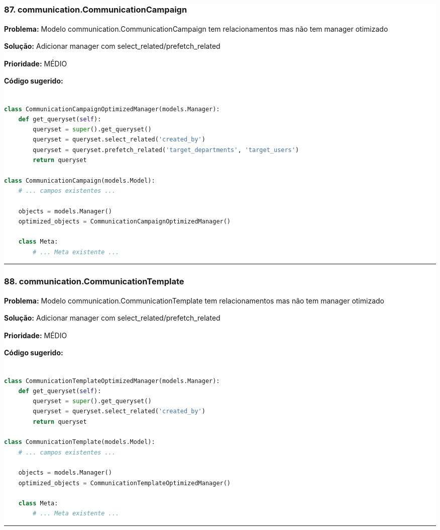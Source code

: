 
### 87. communication.CommunicationCampaign

**Problema:** Modelo communication.CommunicationCampaign tem relacionamentos mas não tem manager otimizado

**Solução:** Adicionar manager com select_related/prefetch_related

**Prioridade:** MÉDIO

**Código sugerido:**

```python

class CommunicationCampaignOptimizedManager(models.Manager):
    def get_queryset(self):
        queryset = super().get_queryset()
        queryset = queryset.select_related('created_by')
        queryset = queryset.prefetch_related('target_departments', 'target_users')
        return queryset

class CommunicationCampaign(models.Model):
    # ... campos existentes ...
    
    objects = models.Manager()
    optimized_objects = CommunicationCampaignOptimizedManager()
    
    class Meta:
        # ... Meta existente ...

```

---

### 88. communication.CommunicationTemplate

**Problema:** Modelo communication.CommunicationTemplate tem relacionamentos mas não tem manager otimizado

**Solução:** Adicionar manager com select_related/prefetch_related

**Prioridade:** MÉDIO

**Código sugerido:**

```python

class CommunicationTemplateOptimizedManager(models.Manager):
    def get_queryset(self):
        queryset = super().get_queryset()
        queryset = queryset.select_related('created_by')
        return queryset

class CommunicationTemplate(models.Model):
    # ... campos existentes ...
    
    objects = models.Manager()
    optimized_objects = CommunicationTemplateOptimizedManager()
    
    class Meta:
        # ... Meta existente ...

```

---
